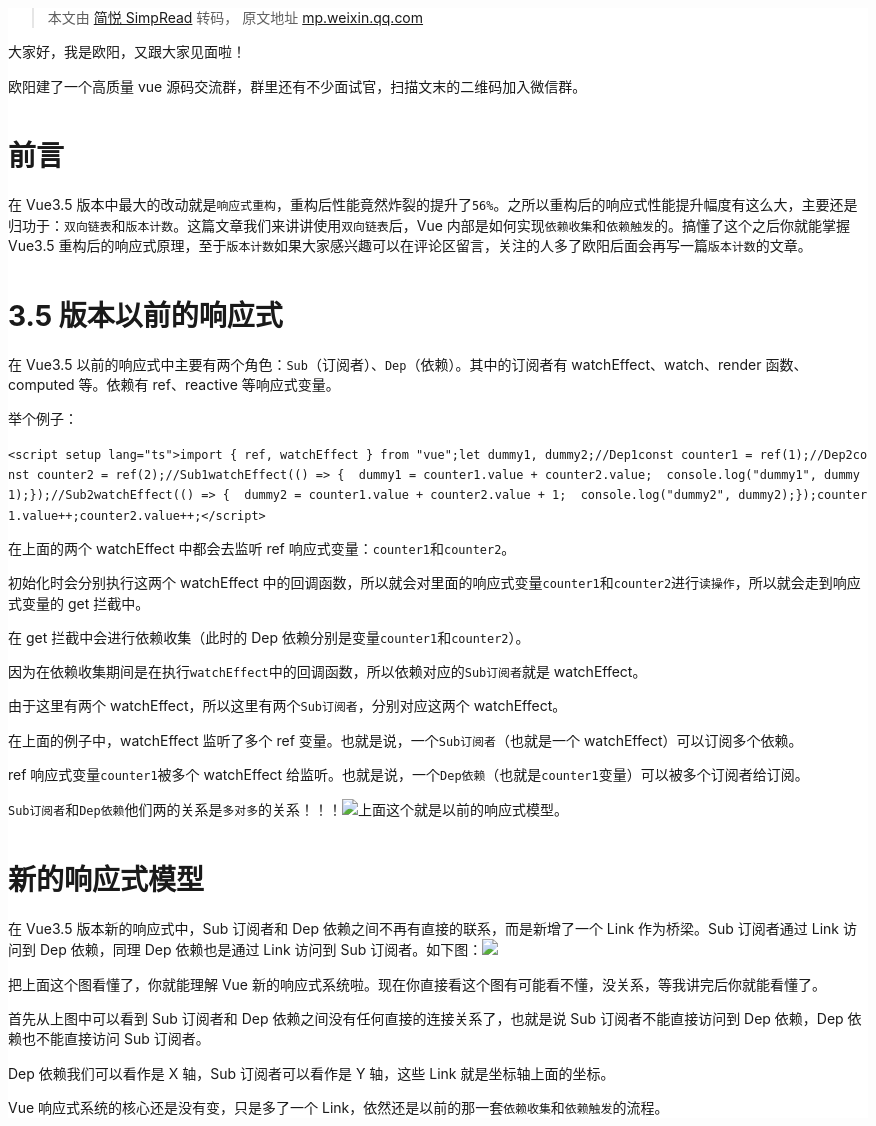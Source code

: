 > 本文由 [简悦 SimpRead](http://ksria.com/simpread/) 转码， 原文地址 [mp.weixin.qq.com](https://mp.weixin.qq.com/s/_KQyb9cQv-r-tR2gTT0ZCQ)

大家好，我是欧阳，又跟大家见面啦！

欧阳建了一个高质量 vue 源码交流群，群里还有不少面试官，扫描文末的二维码加入微信群。

前言
==

在 Vue3.5 版本中最大的改动就是`响应式重构`，重构后性能竟然炸裂的提升了`56%`。之所以重构后的响应式性能提升幅度有这么大，主要还是归功于：`双向链表`和`版本计数`。这篇文章我们来讲讲使用`双向链表`后，Vue 内部是如何实现`依赖收集`和`依赖触发`的。搞懂了这个之后你就能掌握 Vue3.5 重构后的响应式原理，至于`版本计数`如果大家感兴趣可以在评论区留言，关注的人多了欧阳后面会再写一篇`版本计数`的文章。

3.5 版本以前的响应式
============

在 Vue3.5 以前的响应式中主要有两个角色：`Sub`（订阅者）、`Dep`（依赖）。其中的订阅者有 watchEffect、watch、render 函数、computed 等。依赖有 ref、reactive 等响应式变量。

举个例子：

```
<script setup lang="ts">import { ref, watchEffect } from "vue";let dummy1, dummy2;//Dep1const counter1 = ref(1);//Dep2const counter2 = ref(2);//Sub1watchEffect(() => {  dummy1 = counter1.value + counter2.value;  console.log("dummy1", dummy1);});//Sub2watchEffect(() => {  dummy2 = counter1.value + counter2.value + 1;  console.log("dummy2", dummy2);});counter1.value++;counter2.value++;</script>
```

在上面的两个 watchEffect 中都会去监听 ref 响应式变量：`counter1`和`counter2`。

初始化时会分别执行这两个 watchEffect 中的回调函数，所以就会对里面的响应式变量`counter1`和`counter2`进行`读操作`，所以就会走到响应式变量的 get 拦截中。

在 get 拦截中会进行依赖收集（此时的 Dep 依赖分别是变量`counter1`和`counter2`）。

因为在依赖收集期间是在执行`watchEffect`中的回调函数，所以依赖对应的`Sub订阅者`就是 watchEffect。

由于这里有两个 watchEffect，所以这里有两个`Sub订阅者`，分别对应这两个 watchEffect。

在上面的例子中，watchEffect 监听了多个 ref 变量。也就是说，一个`Sub订阅者`（也就是一个 watchEffect）可以订阅多个依赖。

ref 响应式变量`counter1`被多个 watchEffect 给监听。也就是说，一个`Dep依赖`（也就是`counter1`变量）可以被多个订阅者给订阅。

`Sub订阅者`和`Dep依赖`他们两的关系是`多对多`的关系！！！![](https://mmbiz.qpic.cn/mmbiz_png/8hhrUONQpFsGdQbVPxmvp5ibIve1zT5FNiaibkVGMdaJNKnhDjtqibZFRCoic6yHNsLuGnPaQysalG7HwENR1jtT3QQ/640?wx_fmt=png&from=appmsg)上面这个就是以前的响应式模型。

新的响应式模型
=======

在 Vue3.5 版本新的响应式中，Sub 订阅者和 Dep 依赖之间不再有直接的联系，而是新增了一个 Link 作为桥梁。Sub 订阅者通过 Link 访问到 Dep 依赖，同理 Dep 依赖也是通过 Link 访问到 Sub 订阅者。如下图：![](https://mmbiz.qpic.cn/mmbiz_png/8hhrUONQpFsGdQbVPxmvp5ibIve1zT5FN9YcNuvPDNeicvmrepjEOQHEM3SicbeFowH68zkz6DLNdnmdHYwG0bQSw/640?wx_fmt=png&from=appmsg)

把上面这个图看懂了，你就能理解 Vue 新的响应式系统啦。现在你直接看这个图有可能看不懂，没关系，等我讲完后你就能看懂了。

首先从上图中可以看到 Sub 订阅者和 Dep 依赖之间没有任何直接的连接关系了，也就是说 Sub 订阅者不能直接访问到 Dep 依赖，Dep 依赖也不能直接访问 Sub 订阅者。

Dep 依赖我们可以看作是 X 轴，Sub 订阅者可以看作是 Y 轴，这些 Link 就是坐标轴上面的坐标。

Vue 响应式系统的核心还是没有变，只是多了一个 Link，依然还是以前的那一套`依赖收集`和`依赖触发`的流程。
